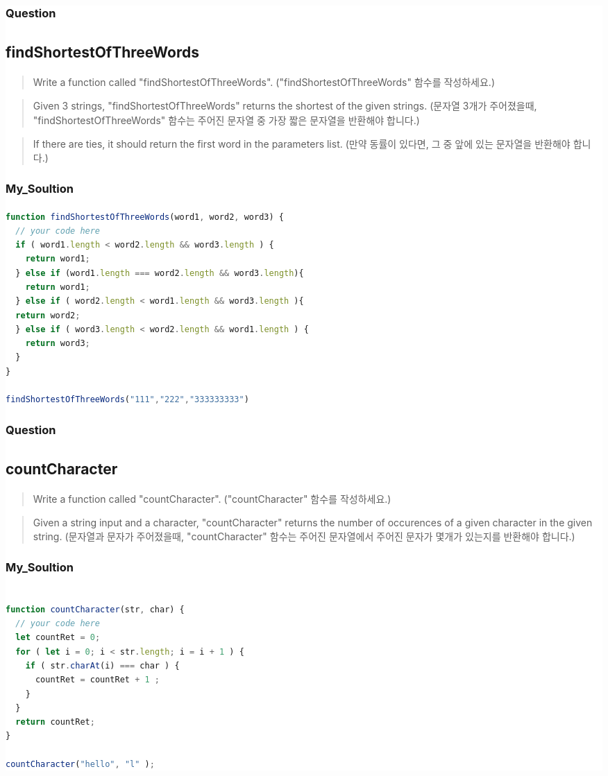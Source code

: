 


### Question 

## findShortestOfThreeWords



>Write a function called "findShortestOfThreeWords". ("findShortestOfThreeWords" 함수를 작성하세요.)

>Given 3 strings, "findShortestOfThreeWords" returns the shortest of the given strings. (문자열 3개가 주어졌을때, "findShortestOfThreeWords" 함수는 주어진 문자열 중 가장 짧은 문자열을 반환해야 합니다.)

>If there are ties, it should return the first word in the parameters list. (만약 동률이 있다면, 그 중 앞에 있는 문자열을 반환해야 합니다.)



### My_Soultion

```js
function findShortestOfThreeWords(word1, word2, word3) {
  // your code here
  if ( word1.length < word2.length && word3.length ) {
    return word1;
  } else if (word1.length === word2.length && word3.length){
    return word1;
  } else if ( word2.length < word1.length && word3.length ){
  return word2;
  } else if ( word3.length < word2.length && word1.length ) {
    return word3;
  }
}

findShortestOfThreeWords("111","222","333333333")
```




### Question 

## countCharacter

>Write a function called "countCharacter". ("countCharacter" 함수를 작성하세요.)

>Given a string input and a character, "countCharacter" returns the number of occurences of a given character in the given string. (문자열과 문자가 주어졌을때, "countCharacter" 함수는 주어진 문자열에서 주어진 문자가 몇개가 있는지를 반환해야 합니다.)

### My_Soultion

```js

function countCharacter(str, char) {
  // your code here
  let countRet = 0;
  for ( let i = 0; i < str.length; i = i + 1 ) {
    if ( str.charAt(i) === char ) {
      countRet = countRet + 1 ;
    }
  }
  return countRet;
}

countCharacter("hello", "l" );


```